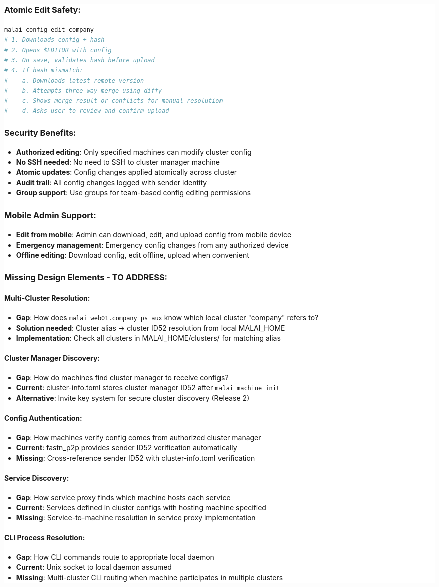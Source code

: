 ### **Atomic Edit Safety:**
```bash  
malai config edit company
# 1. Downloads config + hash
# 2. Opens $EDITOR with config  
# 3. On save, validates hash before upload
# 4. If hash mismatch:
#    a. Downloads latest remote version
#    b. Attempts three-way merge using diffy
#    c. Shows merge result or conflicts for manual resolution
#    d. Asks user to review and confirm upload
```

### **Security Benefits:**
- **Authorized editing**: Only specified machines can modify cluster config
- **No SSH needed**: No need to SSH to cluster manager machine
- **Atomic updates**: Config changes applied atomically across cluster
- **Audit trail**: All config changes logged with sender identity
- **Group support**: Use groups for team-based config editing permissions

### **Mobile Admin Support:**
- **Edit from mobile**: Admin can download, edit, and upload config from mobile device
- **Emergency management**: Emergency config changes from any authorized device
- **Offline editing**: Download config, edit offline, upload when convenient

### **Missing Design Elements - TO ADDRESS:**

#### **Multi-Cluster Resolution:**
- **Gap**: How does `malai web01.company ps aux` know which local cluster "company" refers to?
- **Solution needed**: Cluster alias → cluster ID52 resolution from local MALAI_HOME
- **Implementation**: Check all clusters in MALAI_HOME/clusters/ for matching alias

#### **Cluster Manager Discovery:**
- **Gap**: How do machines find cluster manager to receive configs?  
- **Current**: cluster-info.toml stores cluster manager ID52 after `malai machine init`
- **Alternative**: Invite key system for secure cluster discovery (Release 2)

#### **Config Authentication:**
- **Gap**: How machines verify config comes from authorized cluster manager
- **Current**: fastn_p2p provides sender ID52 verification automatically
- **Missing**: Cross-reference sender ID52 with cluster-info.toml verification

#### **Service Discovery:**
- **Gap**: How service proxy finds which machine hosts each service
- **Current**: Services defined in cluster configs with hosting machine specified
- **Missing**: Service-to-machine resolution in service proxy implementation

#### **CLI Process Resolution:**
- **Gap**: How CLI commands route to appropriate local daemon  
- **Current**: Unix socket to local daemon assumed
- **Missing**: Multi-cluster CLI routing when machine participates in multiple clusters
